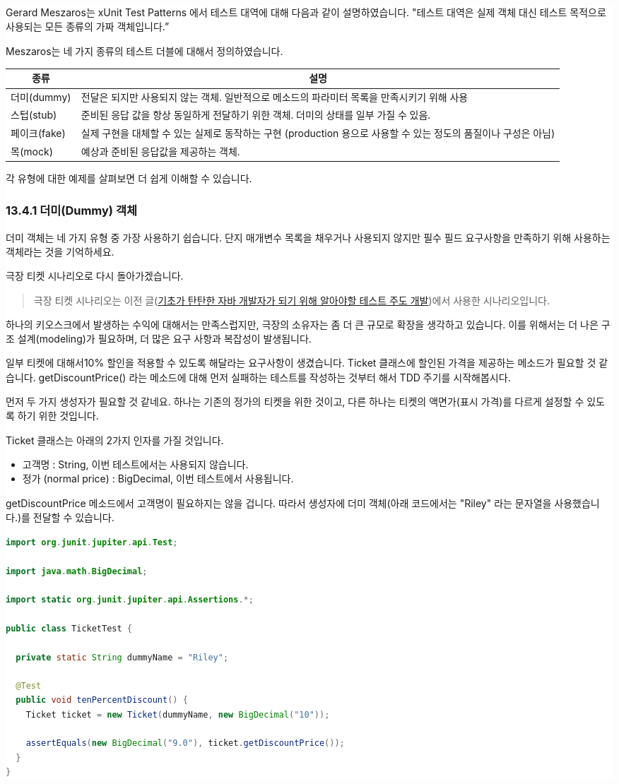 Gerard Meszaros는 xUnit Test Patterns 에서 테스트 대역에 대해 다음과 같이 설명하였습니다.
"테스트 대역은 실제 객체 대신 테스트 목적으로 사용되는 모든 종류의 가짜 객체입니다.”

Meszaros는 네 가지 종류의 테스트 더블에 대해서 정의하였습니다.

| 종류         | 설명                                                                                                           |
| ------------ | -------------------------------------------------------------------------------------------------------------- |
| 더미(dummy)  | 전달은 되지만 사용되지 않는 객체. 일반적으로 메소드의 파라미터 목록을 만족시키기 위해 사용                     |
| 스텁(stub)   | 준비된 응답 값을 항상 동일하게 전달하기 위한 객체. 더미의 상태를 일부 가질 수 있음.                            |
| 페이크(fake) | 실제 구현을 대체할 수 있는 실제로 동작하는 구현 (production 용으로 사용할 수 있는 정도의 품질이나 구성은 아님) |
| 목(mock)     | 예상과 준비된 응답값을 제공하는 객체.                                                                          |

각 유형에 대한 예제를 살펴보면 더 쉽게 이해할 수 있습니다.

### 13.4.1 더미(Dummy) 객체

더미 객체는 네 가지 유형 중 가장 사용하기 쉽습니다. 단지 매개변수 목록을 채우거나 사용되지 않지만 필수 필드 요구사항을 만족하기 위해 사용하는 객체라는 것을 기억하세요.

극장 티켓 시나리오로 다시 돌아가겠습니다.

> 극장 티켓 시나리오는 이전 글([기초가 탄탄한 자바 개발자가 되기 위해 알아야할 테스트 주도 개발](/2023/12/01/test-driven-development))에서 사용한 시나리오입니다.

하나의 키오스크에서 발생하는 수익에 대해서는 만족스럽지만, 극장의 소유자는 좀 더 큰 규모로 확장을 생각하고 있습니다. 이를 위해서는 더 나은 구조 설계(modeling)가 필요하며, 더 많은 요구 사항과 복잡성이 발생됩니다.

일부 티켓에 대해서10% 할인을 적용할 수 있도록 해달라는 요구사항이 생겼습니다. Ticket 클래스에 할인된 가격을 제공하는 메소드가 필요할 것 같습니다. getDiscountPrice() 라는 메소드에 대해 먼저 실패하는 테스트를 작성하는 것부터 해서 TDD 주기를 시작해봅시다.

먼저 두 가지 생성자가 필요할 것 같네요. 하나는 기존의 정가의 티켓을 위한 것이고, 다른 하나는 티켓의 액면가(표시 가격)를 다르게 설정할 수 있도록 하기 위한 것입니다.

Ticket 클래스는 아래의 2가지 인자를 가질 것입니다.

- 고객명 : String, 이번 테스트에서는 사용되지 않습니다.
- 정가 (normal price) : BigDecimal, 이번 테스트에서 사용됩니다.

getDiscountPrice 메소드에서 고객명이 필요하지는 않을 겁니다. 따라서 생성자에 더미 객체(아래 코드에서는 "Riley" 라는 문자열을 사용했습니다.)를 전달할 수 있습니다.

```java
import org.junit.jupiter.api.Test;

import java.math.BigDecimal;

import static org.junit.jupiter.api.Assertions.*;

public class TicketTest {

  private static String dummyName = "Riley";

  @Test
  public void tenPercentDiscount() {
    Ticket ticket = new Ticket(dummyName, new BigDecimal("10"));

    assertEquals(new BigDecimal("9.0"), ticket.getDiscountPrice());
  }
}
```
